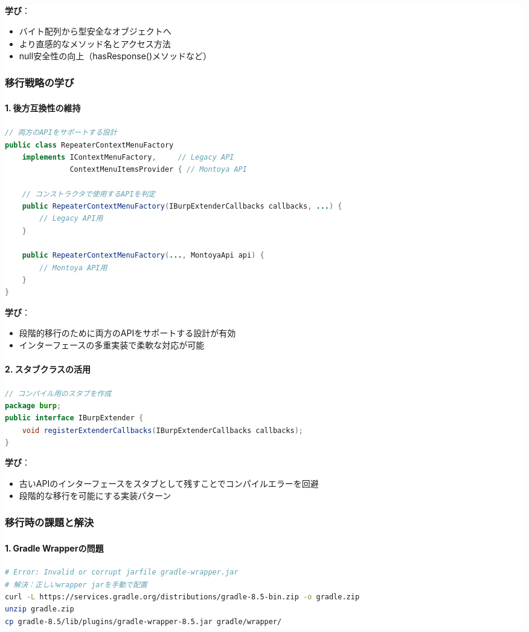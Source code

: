 **学び**：
- バイト配列から型安全なオブジェクトへ
- より直感的なメソッド名とアクセス方法
- null安全性の向上（hasResponse()メソッドなど）

### 移行戦略の学び

#### 1. 後方互換性の維持

```java
// 両方のAPIをサポートする設計
public class RepeaterContextMenuFactory 
    implements IContextMenuFactory,     // Legacy API
               ContextMenuItemsProvider { // Montoya API
    
    // コンストラクタで使用するAPIを判定
    public RepeaterContextMenuFactory(IBurpExtenderCallbacks callbacks, ...) {
        // Legacy API用
    }
    
    public RepeaterContextMenuFactory(..., MontoyaApi api) {
        // Montoya API用
    }
}
```

**学び**：
- 段階的移行のために両方のAPIをサポートする設計が有効
- インターフェースの多重実装で柔軟な対応が可能

#### 2. スタブクラスの活用

```java
// コンパイル用のスタブを作成
package burp;
public interface IBurpExtender {
    void registerExtenderCallbacks(IBurpExtenderCallbacks callbacks);
}
```

**学び**：
- 古いAPIのインターフェースをスタブとして残すことでコンパイルエラーを回避
- 段階的な移行を可能にする実装パターン

### 移行時の課題と解決

#### 1. Gradle Wrapperの問題

```bash
# Error: Invalid or corrupt jarfile gradle-wrapper.jar
# 解決：正しいwrapper jarを手動で配置
curl -L https://services.gradle.org/distributions/gradle-8.5-bin.zip -o gradle.zip
unzip gradle.zip
cp gradle-8.5/lib/plugins/gradle-wrapper-8.5.jar gradle/wrapper/
```
